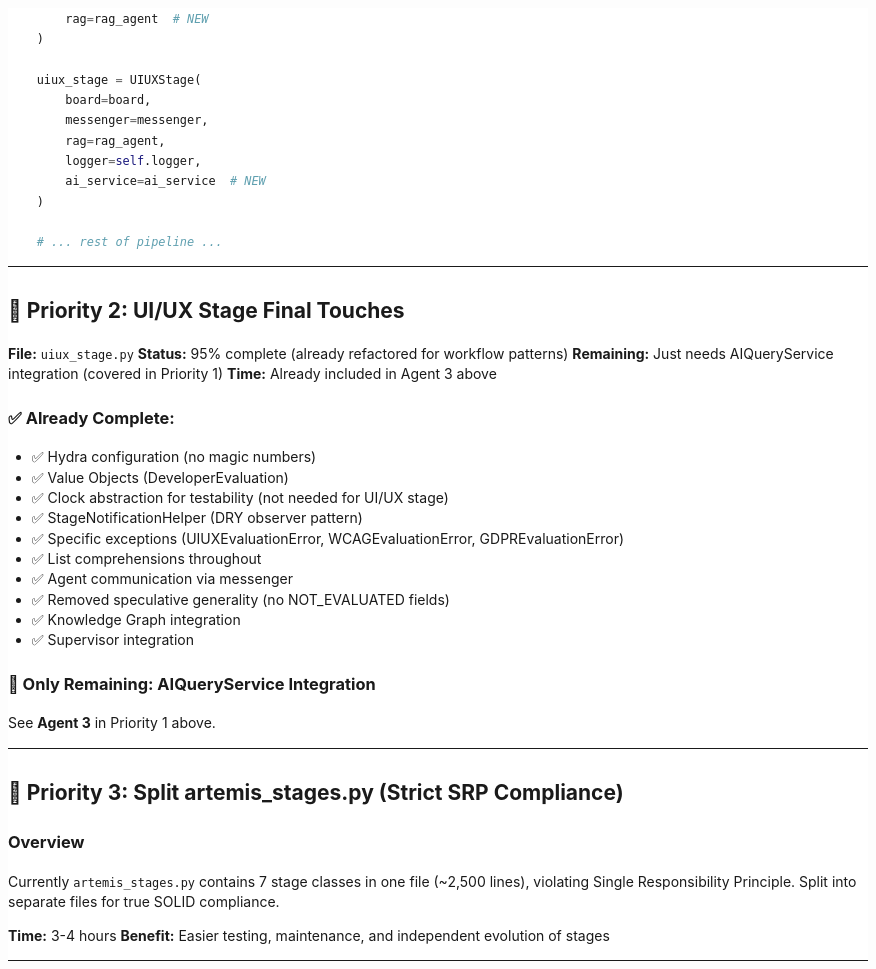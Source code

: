 ```python
        rag=rag_agent  # NEW
    )

    uiux_stage = UIUXStage(
        board=board,
        messenger=messenger,
        rag=rag_agent,
        logger=self.logger,
        ai_service=ai_service  # NEW
    )

    # ... rest of pipeline ...
```

---

## 🎯 Priority 2: UI/UX Stage Final Touches

**File:** `uiux_stage.py`
**Status:** 95% complete (already refactored for workflow patterns)
**Remaining:** Just needs AIQueryService integration (covered in Priority 1)
**Time:** Already included in Agent 3 above

### ✅ Already Complete:

- ✅ Hydra configuration (no magic numbers)
- ✅ Value Objects (DeveloperEvaluation)
- ✅ Clock abstraction for testability (not needed for UI/UX stage)
- ✅ StageNotificationHelper (DRY observer pattern)
- ✅ Specific exceptions (UIUXEvaluationError, WCAGEvaluationError, GDPREvaluationError)
- ✅ List comprehensions throughout
- ✅ Agent communication via messenger
- ✅ Removed speculative generality (no NOT_EVALUATED fields)
- ✅ Knowledge Graph integration
- ✅ Supervisor integration

### 🔄 Only Remaining: AIQueryService Integration

See **Agent 3** in Priority 1 above.

---

## 🎯 Priority 3: Split artemis_stages.py (Strict SRP Compliance)

### **Overview**

Currently `artemis_stages.py` contains 7 stage classes in one file (~2,500 lines), violating Single Responsibility Principle. Split into separate files for true SOLID compliance.

**Time:** 3-4 hours
**Benefit:** Easier testing, maintenance, and independent evolution of stages

---